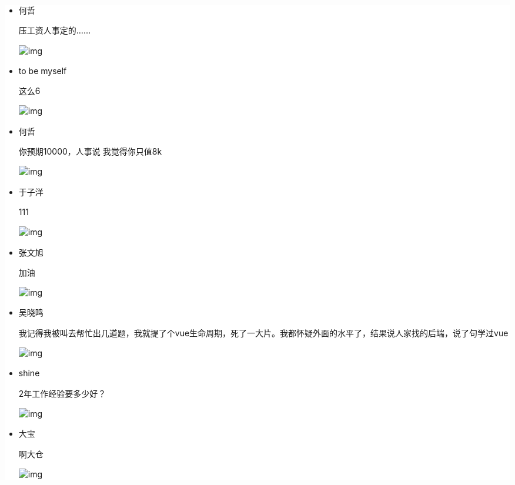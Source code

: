- 何哲

  

  压工资人事定的……

  ![img](https://learn.kaikeba.com/cclive/images/newLive/icon_video_chat_man@2x.png)

- to be myself

  

  这么6

  ![img](https://learn.kaikeba.com/cclive/images/newLive/icon_video_chat_man@2x.png)

- 何哲

  

  你预期10000，人事说 我觉得你只值8k

  ![img](https://learn.kaikeba.com/cclive/images/newLive/icon_video_chat_man@2x.png)

- 于子洋

  

  111

  ![img](https://learn.kaikeba.com/cclive/images/newLive/icon_video_chat_man@2x.png)

- 张文旭

  

  加油

  ![img](https://learn.kaikeba.com/cclive/images/newLive/icon_video_chat_man@2x.png)

- 吴晓鸣

  

  我记得我被叫去帮忙出几道题，我就提了个vue生命周期，死了一大片。我都怀疑外面的水平了，结果说人家找的后端，说了句学过vue

  ![img](https://learn.kaikeba.com/cclive/images/newLive/icon_video_chat_man@2x.png)

- shine

  

  2年工作经验要多少好？

  ![img](https://learn.kaikeba.com/cclive/images/newLive/icon_video_chat_man@2x.png)

- 大宝

  

  啊大仓

  ![img](https://learn.kaikeba.com/cclive/images/newLive/icon_video_chat_man@2x.png)
